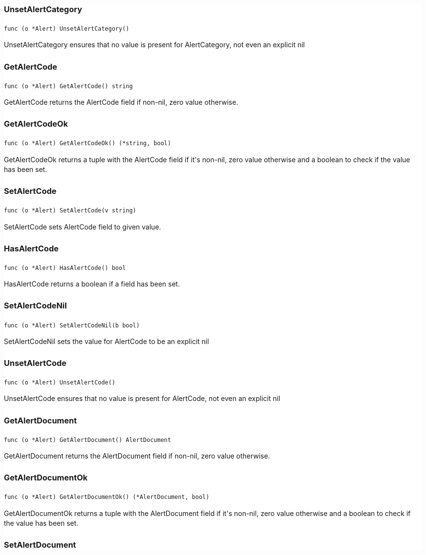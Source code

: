 ### UnsetAlertCategory
`func (o *Alert) UnsetAlertCategory()`

UnsetAlertCategory ensures that no value is present for AlertCategory, not even an explicit nil
### GetAlertCode

`func (o *Alert) GetAlertCode() string`

GetAlertCode returns the AlertCode field if non-nil, zero value otherwise.

### GetAlertCodeOk

`func (o *Alert) GetAlertCodeOk() (*string, bool)`

GetAlertCodeOk returns a tuple with the AlertCode field if it's non-nil, zero value otherwise
and a boolean to check if the value has been set.

### SetAlertCode

`func (o *Alert) SetAlertCode(v string)`

SetAlertCode sets AlertCode field to given value.

### HasAlertCode

`func (o *Alert) HasAlertCode() bool`

HasAlertCode returns a boolean if a field has been set.

### SetAlertCodeNil

`func (o *Alert) SetAlertCodeNil(b bool)`

 SetAlertCodeNil sets the value for AlertCode to be an explicit nil

### UnsetAlertCode
`func (o *Alert) UnsetAlertCode()`

UnsetAlertCode ensures that no value is present for AlertCode, not even an explicit nil
### GetAlertDocument

`func (o *Alert) GetAlertDocument() AlertDocument`

GetAlertDocument returns the AlertDocument field if non-nil, zero value otherwise.

### GetAlertDocumentOk

`func (o *Alert) GetAlertDocumentOk() (*AlertDocument, bool)`

GetAlertDocumentOk returns a tuple with the AlertDocument field if it's non-nil, zero value otherwise
and a boolean to check if the value has been set.

### SetAlertDocument
